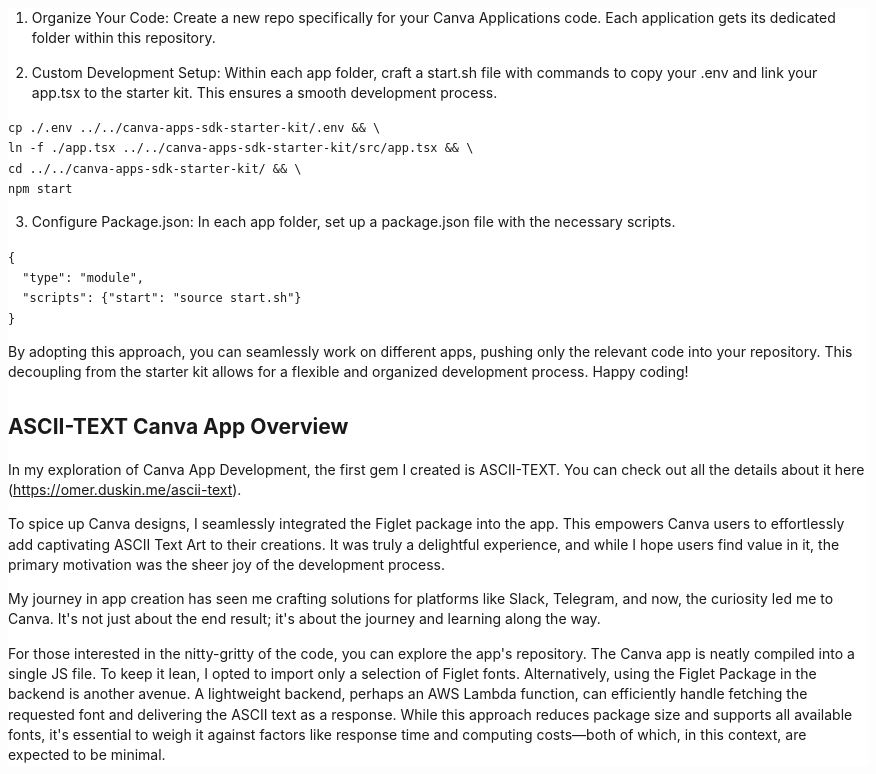 1. Organize Your Code:
   Create a new repo specifically for your Canva Applications code. Each application gets its dedicated folder within
   this repository.

2. Custom Development Setup:
   Within each app folder, craft a start.sh file with commands to copy your .env and link your app.tsx to the starter
   kit. This ensures a smooth development process.

```shell
cp ./.env ../../canva-apps-sdk-starter-kit/.env && \
ln -f ./app.tsx ../../canva-apps-sdk-starter-kit/src/app.tsx && \
cd ../../canva-apps-sdk-starter-kit/ && \
npm start
```

3. Configure Package.json:
   In each app folder, set up a package.json file with the necessary scripts.

```shell
{
  "type": "module",
  "scripts": {"start": "source start.sh"}
}
```

By adopting this approach, you can seamlessly work on different apps, pushing only the relevant code into your
repository. This decoupling from the starter kit allows for a flexible and organized development process. Happy coding!

## ASCII-TEXT Canva App Overview

In my exploration of Canva App Development, the first gem I created is ASCII-TEXT. You can check out all the details
about it here (https://omer.duskin.me/ascii-text).

To spice up Canva designs, I seamlessly integrated the Figlet package into the app. This empowers Canva users to
effortlessly add captivating ASCII Text Art to their creations. It was truly a delightful experience, and while I hope
users find value in it, the primary motivation was the sheer joy of the development process.

My journey in app creation has seen me crafting solutions for platforms like Slack, Telegram, and now,
the curiosity led me to Canva. It's not just about the end result; it's about the journey and learning along the way.

For those interested in the nitty-gritty of the code, you can explore the app's repository. The Canva app is neatly
compiled into a single JS file. To keep it lean, I opted to import only a selection of Figlet fonts. Alternatively,
using the Figlet Package in the backend is another avenue. A lightweight backend, perhaps an AWS Lambda function, can
efficiently handle fetching the requested font and delivering the ASCII text as a response. While this approach reduces
package size and supports all available fonts, it's essential to weigh it against factors like response time and
computing costs—both of which, in this context, are expected to be minimal.
